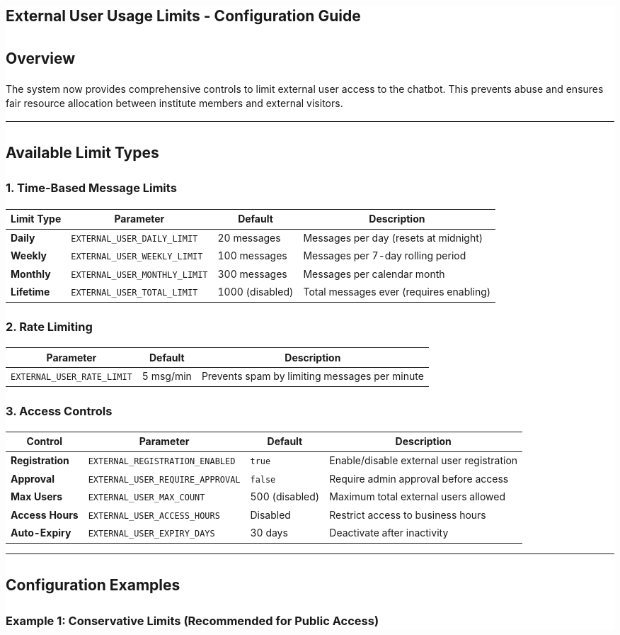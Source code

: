 ## External User Usage Limits - Configuration Guide

## Overview

The system now provides comprehensive controls to limit external user access to the chatbot. This prevents abuse and ensures fair resource allocation between institute members and external visitors.

---

## Available Limit Types

### 1. **Time-Based Message Limits**

| Limit Type | Parameter | Default | Description |
|------------|-----------|---------|-------------|
| **Daily** | `EXTERNAL_USER_DAILY_LIMIT` | 20 messages | Messages per day (resets at midnight) |
| **Weekly** | `EXTERNAL_USER_WEEKLY_LIMIT` | 100 messages | Messages per 7-day rolling period |
| **Monthly** | `EXTERNAL_USER_MONTHLY_LIMIT` | 300 messages | Messages per calendar month |
| **Lifetime** | `EXTERNAL_USER_TOTAL_LIMIT` | 1000 (disabled) | Total messages ever (requires enabling) |

### 2. **Rate Limiting**

| Parameter | Default | Description |
|-----------|---------|-------------|
| `EXTERNAL_USER_RATE_LIMIT` | 5 msg/min | Prevents spam by limiting messages per minute |

### 3. **Access Controls**

| Control | Parameter | Default | Description |
|---------|-----------|---------|-------------|
| **Registration** | `EXTERNAL_REGISTRATION_ENABLED` | `true` | Enable/disable external user registration |
| **Approval** | `EXTERNAL_USER_REQUIRE_APPROVAL` | `false` | Require admin approval before access |
| **Max Users** | `EXTERNAL_USER_MAX_COUNT` | 500 (disabled) | Maximum total external users allowed |
| **Access Hours** | `EXTERNAL_USER_ACCESS_HOURS` | Disabled | Restrict access to business hours |
| **Auto-Expiry** | `EXTERNAL_USER_EXPIRY_DAYS` | 30 days | Deactivate after inactivity |

---

## Configuration Examples

### Example 1: Conservative Limits (Recommended for Public Access)
